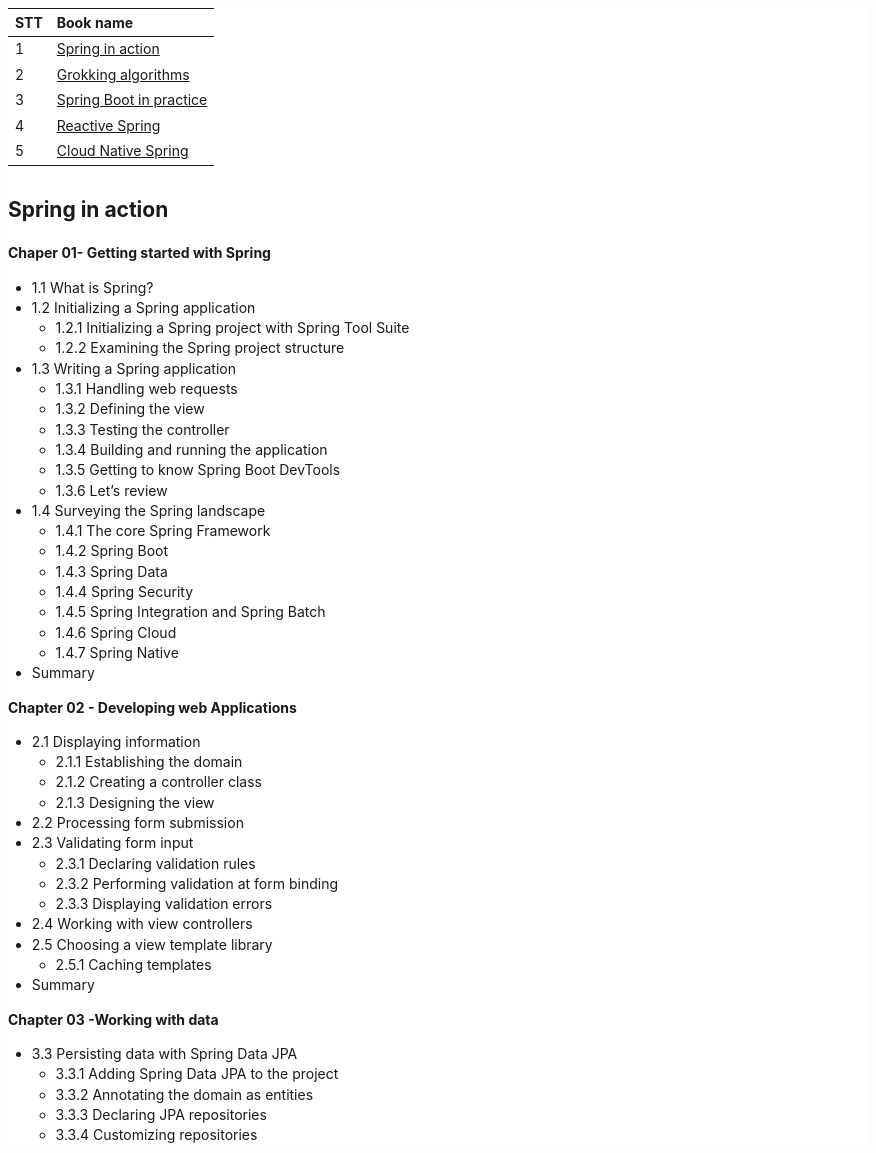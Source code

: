|STT|Book name|
|:--|:---|
|1|[Spring in action](https://www.manning.com/books/spring-in-action-fifth-edition)|
|2|[Grokking algorithms](https://www.manning.com/books/grokking-algorithms)|
|3|[Spring Boot in practice](https://www.manning.com/books/spring-boot-in-practice)|
|4|[Reactive Spring](https://www.amazon.com/Reactive-Spring-Josh-Long-ebook/dp/B08H4QZFM8)|
|5|[Cloud Native Spring](https://www.manning.com/books/cloud-native-spring-in-action)|

## Spring in action
**Chaper 01- Getting started with Spring**
- 1.1 What is Spring?
- 1.2 Initializing a Spring application
  - 1.2.1 Initializing a Spring project with Spring Tool Suite
  - 1.2.2 Examining the Spring project structure
- 1.3 Writing a Spring application
  - 1.3.1 Handling web requests
  - 1.3.2 Defining the view
  - 1.3.3 Testing the controller
  - 1.3.4 Building and running the application
  - 1.3.5 Getting to know Spring Boot DevTools
  - 1.3.6 Let’s review
- 1.4 Surveying the Spring landscape
  - 1.4.1 The core Spring Framework
  - 1.4.2 Spring Boot
  - 1.4.3 Spring Data
  - 1.4.4 Spring Security
  - 1.4.5 Spring Integration and Spring Batch
  - 1.4.6 Spring Cloud
  - 1.4.7 Spring Native
- Summary

**Chapter 02 - Developing web Applications**
- 2.1 Displaying information
  - 2.1.1 Establishing the domain
  - 2.1.2 Creating a controller class
  - 2.1.3 Designing the view
- 2.2 Processing form submission
- 2.3 Validating form input
  - 2.3.1 Declaring validation rules
  - 2.3.2 Performing validation at form binding
  - 2.3.3 Displaying validation errors
- 2.4 Working with view controllers
- 2.5 Choosing a view template library
  - 2.5.1 Caching templates
- Summary

**Chapter 03 -Working with data**
- 3.3 Persisting data with Spring Data JPA
  - 3.3.1 Adding Spring Data JPA to the project
  - 3.3.2 Annotating the domain as entities
  - 3.3.3 Declaring JPA repositories
  - 3.3.4 Customizing repositories
